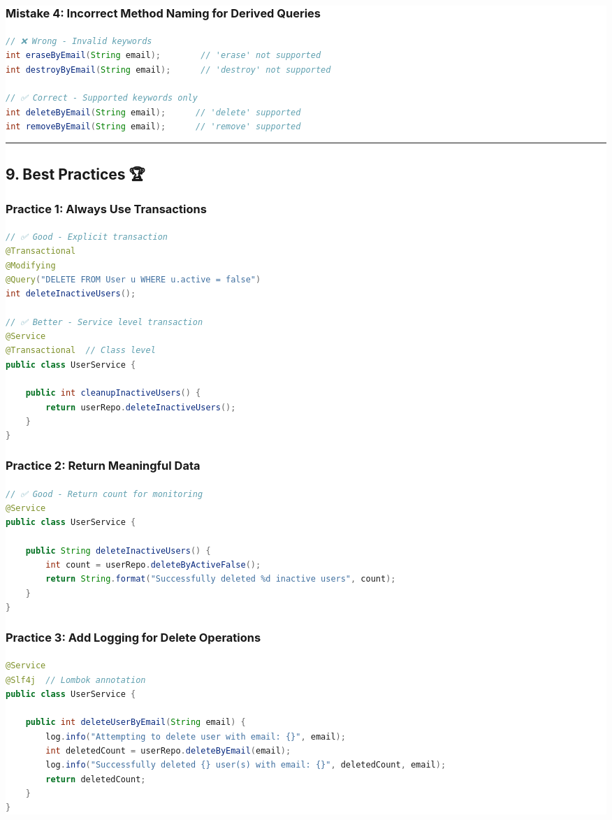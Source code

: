 ### Mistake 4: Incorrect Method Naming for Derived Queries
```java
// ❌ Wrong - Invalid keywords
int eraseByEmail(String email);        // 'erase' not supported
int destroyByEmail(String email);      // 'destroy' not supported

// ✅ Correct - Supported keywords only
int deleteByEmail(String email);      // 'delete' supported  
int removeByEmail(String email);      // 'remove' supported
```

---

## 9. Best Practices 🏆

### Practice 1: Always Use Transactions
```java
// ✅ Good - Explicit transaction
@Transactional
@Modifying
@Query("DELETE FROM User u WHERE u.active = false")
int deleteInactiveUsers();

// ✅ Better - Service level transaction  
@Service
@Transactional  // Class level
public class UserService {
    
    public int cleanupInactiveUsers() {
        return userRepo.deleteInactiveUsers();
    }
}
```

### Practice 2: Return Meaningful Data
```java
// ✅ Good - Return count for monitoring
@Service
public class UserService {
    
    public String deleteInactiveUsers() {
        int count = userRepo.deleteByActiveFalse();
        return String.format("Successfully deleted %d inactive users", count);
    }
}
```

### Practice 3: Add Logging for Delete Operations
```java
@Service  
@Slf4j  // Lombok annotation
public class UserService {
    
    public int deleteUserByEmail(String email) {
        log.info("Attempting to delete user with email: {}", email);
        int deletedCount = userRepo.deleteByEmail(email);
        log.info("Successfully deleted {} user(s) with email: {}", deletedCount, email);
        return deletedCount;
    }
}
```
